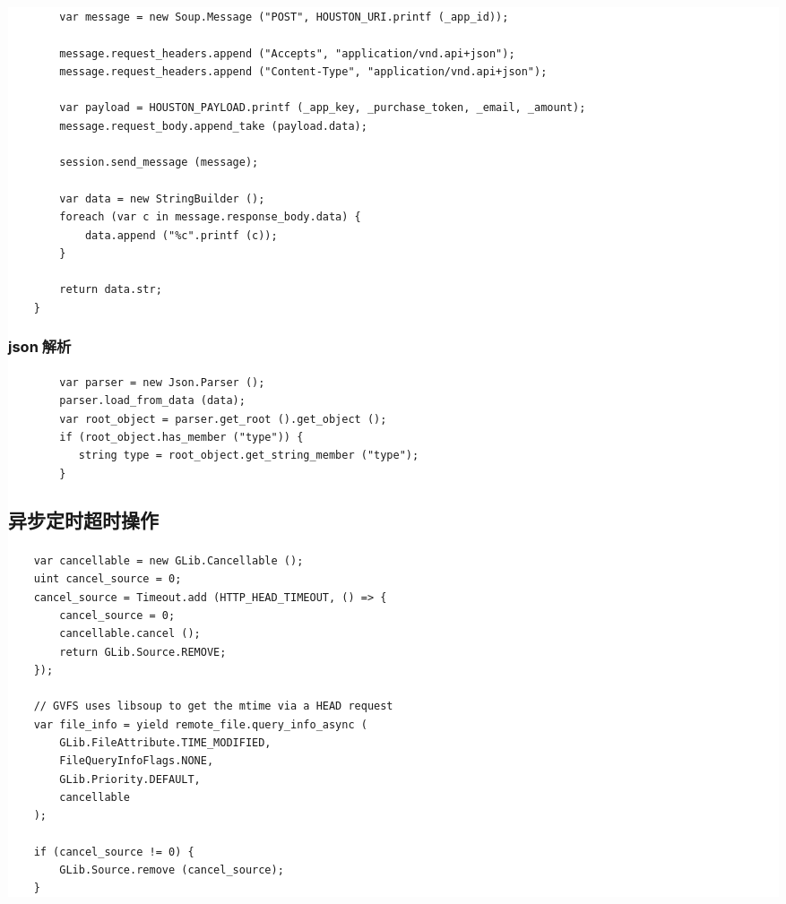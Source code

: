```vala
        var message = new Soup.Message ("POST", HOUSTON_URI.printf (_app_id));

        message.request_headers.append ("Accepts", "application/vnd.api+json");
        message.request_headers.append ("Content-Type", "application/vnd.api+json");

        var payload = HOUSTON_PAYLOAD.printf (_app_key, _purchase_token, _email, _amount);
        message.request_body.append_take (payload.data);

        session.send_message (message);

        var data = new StringBuilder ();
        foreach (var c in message.response_body.data) {
            data.append ("%c".printf (c));
        }

        return data.str;
    }
```
### json 解析
```vala
        var parser = new Json.Parser ();
        parser.load_from_data (data);
        var root_object = parser.get_root ().get_object ();
        if (root_object.has_member ("type")) {
           string type = root_object.get_string_member ("type");
        }
```
## 异步定时超时操作

```vala
    var cancellable = new GLib.Cancellable ();
    uint cancel_source = 0;
    cancel_source = Timeout.add (HTTP_HEAD_TIMEOUT, () => {
        cancel_source = 0;
        cancellable.cancel ();
        return GLib.Source.REMOVE;
    });

    // GVFS uses libsoup to get the mtime via a HEAD request
    var file_info = yield remote_file.query_info_async (
        GLib.FileAttribute.TIME_MODIFIED,
        FileQueryInfoFlags.NONE,
        GLib.Priority.DEFAULT,
        cancellable
    );

    if (cancel_source != 0) {
        GLib.Source.remove (cancel_source);
    }

```
